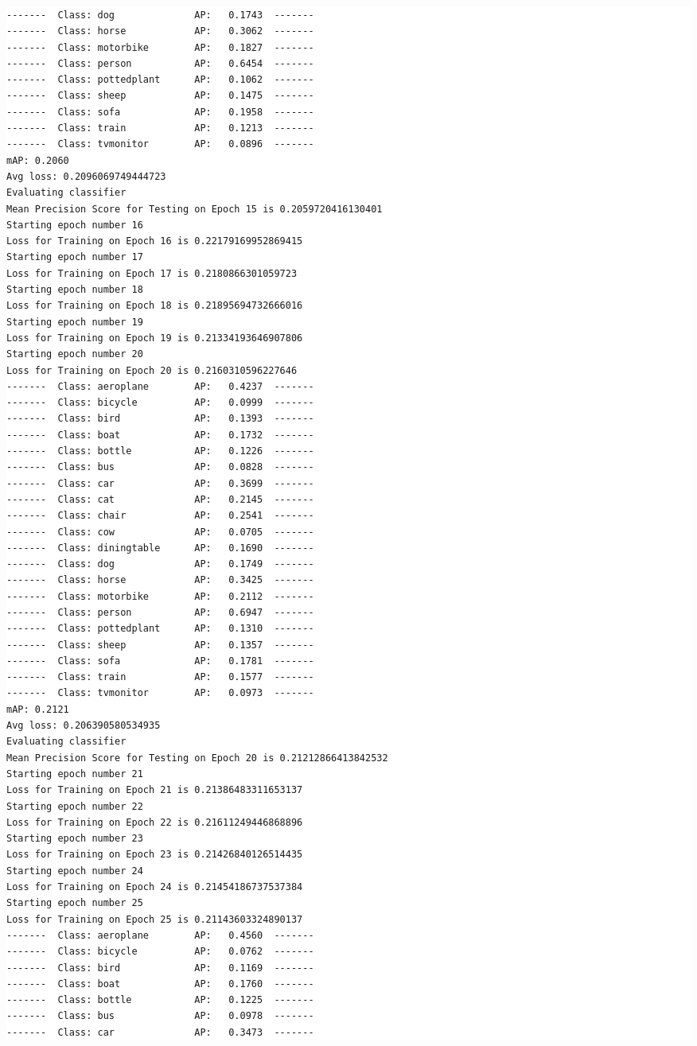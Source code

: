     -------  Class: dog              AP:   0.1743  -------
    -------  Class: horse            AP:   0.3062  -------
    -------  Class: motorbike        AP:   0.1827  -------
    -------  Class: person           AP:   0.6454  -------
    -------  Class: pottedplant      AP:   0.1062  -------
    -------  Class: sheep            AP:   0.1475  -------
    -------  Class: sofa             AP:   0.1958  -------
    -------  Class: train            AP:   0.1213  -------
    -------  Class: tvmonitor        AP:   0.0896  -------
    mAP: 0.2060
    Avg loss: 0.2096069749444723
    Evaluating classifier
    Mean Precision Score for Testing on Epoch 15 is 0.2059720416130401
    Starting epoch number 16
    Loss for Training on Epoch 16 is 0.22179169952869415
    Starting epoch number 17
    Loss for Training on Epoch 17 is 0.2180866301059723
    Starting epoch number 18
    Loss for Training on Epoch 18 is 0.21895694732666016
    Starting epoch number 19
    Loss for Training on Epoch 19 is 0.21334193646907806
    Starting epoch number 20
    Loss for Training on Epoch 20 is 0.2160310596227646
    -------  Class: aeroplane        AP:   0.4237  -------
    -------  Class: bicycle          AP:   0.0999  -------
    -------  Class: bird             AP:   0.1393  -------
    -------  Class: boat             AP:   0.1732  -------
    -------  Class: bottle           AP:   0.1226  -------
    -------  Class: bus              AP:   0.0828  -------
    -------  Class: car              AP:   0.3699  -------
    -------  Class: cat              AP:   0.2145  -------
    -------  Class: chair            AP:   0.2541  -------
    -------  Class: cow              AP:   0.0705  -------
    -------  Class: diningtable      AP:   0.1690  -------
    -------  Class: dog              AP:   0.1749  -------
    -------  Class: horse            AP:   0.3425  -------
    -------  Class: motorbike        AP:   0.2112  -------
    -------  Class: person           AP:   0.6947  -------
    -------  Class: pottedplant      AP:   0.1310  -------
    -------  Class: sheep            AP:   0.1357  -------
    -------  Class: sofa             AP:   0.1781  -------
    -------  Class: train            AP:   0.1577  -------
    -------  Class: tvmonitor        AP:   0.0973  -------
    mAP: 0.2121
    Avg loss: 0.206390580534935
    Evaluating classifier
    Mean Precision Score for Testing on Epoch 20 is 0.21212866413842532
    Starting epoch number 21
    Loss for Training on Epoch 21 is 0.21386483311653137
    Starting epoch number 22
    Loss for Training on Epoch 22 is 0.21611249446868896
    Starting epoch number 23
    Loss for Training on Epoch 23 is 0.21426840126514435
    Starting epoch number 24
    Loss for Training on Epoch 24 is 0.21454186737537384
    Starting epoch number 25
    Loss for Training on Epoch 25 is 0.21143603324890137
    -------  Class: aeroplane        AP:   0.4560  -------
    -------  Class: bicycle          AP:   0.0762  -------
    -------  Class: bird             AP:   0.1169  -------
    -------  Class: boat             AP:   0.1760  -------
    -------  Class: bottle           AP:   0.1225  -------
    -------  Class: bus              AP:   0.0978  -------
    -------  Class: car              AP:   0.3473  -------